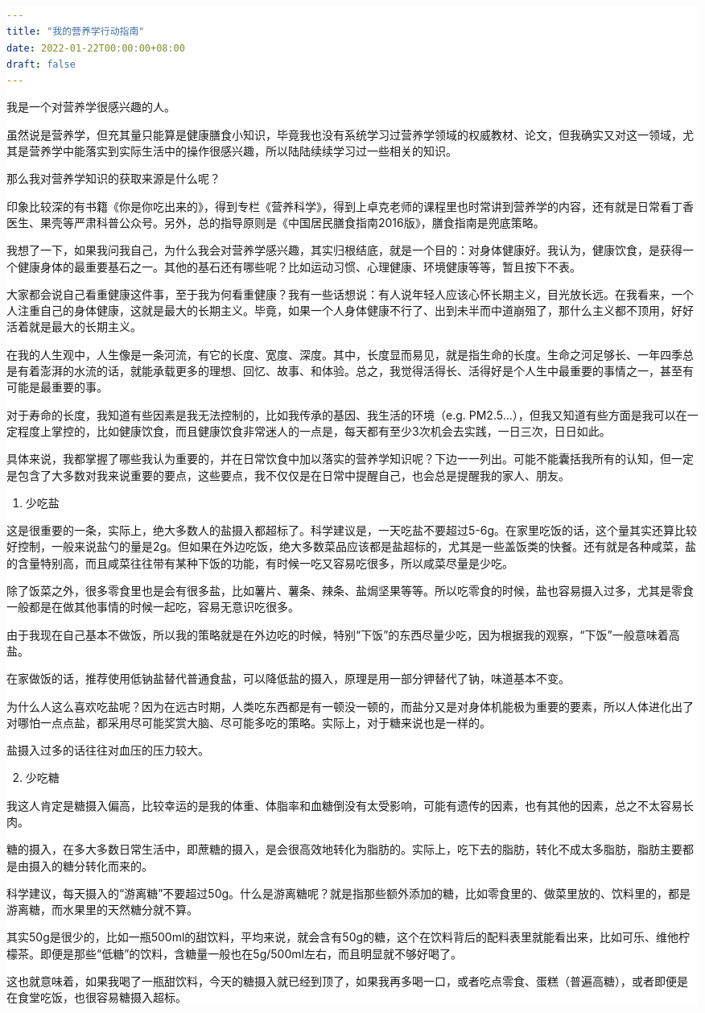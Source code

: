 ```yaml
---
title: "我的营养学行动指南"
date: 2022-01-22T00:00:00+08:00
draft: false
---
```


我是一个对营养学很感兴趣的人。

虽然说是营养学，但充其量只能算是健康膳食小知识，毕竟我也没有系统学习过营养学领域的权威教材、论文，但我确实又对这一领域，尤其是营养学中能落实到实际生活中的操作很感兴趣，所以陆陆续续学习过一些相关的知识。

那么我对营养学知识的获取来源是什么呢？

印象比较深的有书籍《你是你吃出来的》，得到专栏《营养科学》，得到上卓克老师的课程里也时常讲到营养学的内容，还有就是日常看丁香医生、果壳等严肃科普公众号。另外，总的指导原则是《中国居民膳食指南2016版》，膳食指南是兜底策略。

我想了一下，如果我问我自己，为什么我会对营养学感兴趣，其实归根结底，就是一个目的：对身体健康好。我认为，健康饮食，是获得一个健康身体的最重要基石之一。其他的基石还有哪些呢？比如运动习惯、心理健康、环境健康等等，暂且按下不表。

大家都会说自己看重健康这件事，至于我为何看重健康？我有一些话想说：有人说年轻人应该心怀长期主义，目光放长远。在我看来，一个人注重自己的身体健康，这就是最大的长期主义。毕竟，如果一个人身体健康不行了、出到未半而中道崩殂了，那什么主义都不顶用，好好活着就是最大的长期主义。

在我的人生观中，人生像是一条河流，有它的长度、宽度、深度。其中，长度显而易见，就是指生命的长度。生命之河足够长、一年四季总是有着澎湃的水流的话，就能承载更多的理想、回忆、故事、和体验。总之，我觉得活得长、活得好是个人生中最重要的事情之一，甚至有可能是最重要的事。

对于寿命的长度，我知道有些因素是我无法控制的，比如我传承的基因、我生活的环境（e.g. PM2.5...），但我又知道有些方面是我可以在一定程度上掌控的，比如健康饮食，而且健康饮食非常迷人的一点是，每天都有至少3次机会去实践，一日三次，日日如此。

具体来说，我都掌握了哪些我认为重要的，并在日常饮食中加以落实的营养学知识呢？下边一一列出。可能不能囊括我所有的认知，但一定是包含了大多数对我来说重要的要点，这些要点，我不仅仅是在日常中提醒自己，也会总是提醒我的家人、朋友。

1. 少吃盐

这是很重要的一条，实际上，绝大多数人的盐摄入都超标了。科学建议是，一天吃盐不要超过5-6g。在家里吃饭的话，这个量其实还算比较好控制，一般来说盐勺的量是2g。但如果在外边吃饭，绝大多数菜品应该都是盐超标的，尤其是一些盖饭类的快餐。还有就是各种咸菜，盐的含量特别高，而且咸菜往往带有某种下饭的功能，有时候一吃又容易吃很多，所以咸菜尽量是少吃。

除了饭菜之外，很多零食里也是会有很多盐，比如薯片、薯条、辣条、盐焗坚果等等。所以吃零食的时候，盐也容易摄入过多，尤其是零食一般都是在做其他事情的时候一起吃，容易无意识吃很多。

由于我现在自己基本不做饭，所以我的策略就是在外边吃的时候，特别“下饭”的东西尽量少吃，因为根据我的观察，“下饭”一般意味着高盐。

在家做饭的话，推荐使用低钠盐替代普通食盐，可以降低盐的摄入，原理是用一部分钾替代了钠，味道基本不变。

为什么人这么喜欢吃盐呢？因为在远古时期，人类吃东西都是有一顿没一顿的，而盐分又是对身体机能极为重要的要素，所以人体进化出了对哪怕一点点盐，都采用尽可能奖赏大脑、尽可能多吃的策略。实际上，对于糖来说也是一样的。

盐摄入过多的话往往对血压的压力较大。

2. 少吃糖

我这人肯定是糖摄入偏高，比较幸运的是我的体重、体脂率和血糖倒没有太受影响，可能有遗传的因素，也有其他的因素，总之不太容易长肉。

糖的摄入，在多大多数日常生活中，即蔗糖的摄入，是会很高效地转化为脂肪的。实际上，吃下去的脂肪，转化不成太多脂肪，脂肪主要都是由摄入的糖分转化而来的。

科学建议，每天摄入的“游离糖”不要超过50g。什么是游离糖呢？就是指那些额外添加的糖，比如零食里的、做菜里放的、饮料里的，都是游离糖，而水果里的天然糖分就不算。

其实50g是很少的，比如一瓶500ml的甜饮料，平均来说，就会含有50g的糖，这个在饮料背后的配料表里就能看出来，比如可乐、维他柠檬茶。即便是那些“低糖”的饮料，含糖量一般也在5g/500ml左右，而且明显就不够好喝了。

这也就意味着，如果我喝了一瓶甜饮料，今天的糖摄入就已经到顶了，如果我再多喝一口，或者吃点零食、蛋糕（普遍高糖），或者即便是在食堂吃饭，也很容易糖摄入超标。

